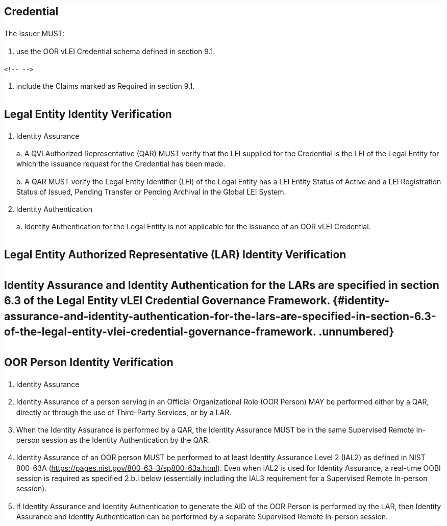 ## Credential

The Issuer MUST:

1.  use the OOR vLEI Credential schema defined in section 9.1.

```{=html}
<!-- -->
```
1.  include the Claims marked as Required in section 9.1.

## Legal Entity Identity Verification 

1.  Identity Assurance

    a.  A QVI Authorized Representative (QAR) MUST verify that the LEI supplied for the Credential is the LEI of the Legal Entity for which the issuance request for the Credential has been made.

    b.  A QAR MUST verify the Legal Entity Identifier (LEI) of the Legal Entity has a LEI Entity Status of Active and a LEI Registration Status of Issued, Pending Transfer or Pending Archival in the Global LEI System.

2.  Identity Authentication

    a.  Identity Authentication for the Legal Entity is not applicable for the issuance of an OOR vLEI Credential.

## Legal Entity Authorized Representative (LAR) Identity Verification

## Identity Assurance and Identity Authentication for the LARs are specified in section 6.3 of the Legal Entity vLEI Credential Governance Framework.  {#identity-assurance-and-identity-authentication-for-the-lars-are-specified-in-section-6.3-of-the-legal-entity-vlei-credential-governance-framework. .unnumbered}

## OOR Person Identity Verification

1.  Identity Assurance

2.  Identity Assurance of a person serving in an Official Organizational Role (OOR Person) MAY be performed either by a QAR, directly or through the use of Third-Party Services, or by a LAR.

3.  When the Identity Assurance is performed by a QAR, the Identity Assurance MUST be in the same Supervised Remote In-person session as the Identity Authentication by the QAR.

4.  Identity Assurance of an OOR person MUST be performed to at least Identity Assurance Level 2 (IAL2) as defined in NIST 800-63A (https://pages.nist.gov/800-63-3/sp800-63a.html). Even when IAL2 is used for Identity Assurance, a real-time OOBI session is required as specified 2.b.i below (essentially including the IAL3 requirement for a Supervised Remote In-person session).

5.  If Identity Assurance and Identity Authentication to generate the AID of the OOR Person is performed by the LAR, then Identity Assurance and Identity Authentication can be performed by a separate Supervised Remote In-person session.
